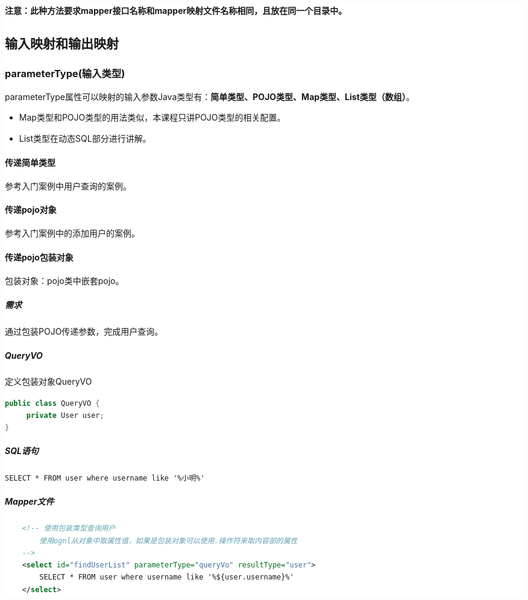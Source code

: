 **注意：此种方法要求mapper接口名称和mapper映射文件名称相同，且放在同一个目录中。**



## 输入映射和输出映射

### parameterType(输入类型)

parameterType属性可以映射的输入参数Java类型有：**简单类型、POJO类型、Map类型、List类型（数组）**。

* Map类型和POJO类型的用法类似，本课程只讲POJO类型的相关配置。

* List类型在动态SQL部分进行讲解。

#### 传递简单类型

参考入门案例中用户查询的案例。

#### 传递pojo对象

参考入门案例中的添加用户的案例。

#### 传递pojo包装对象

包装对象：pojo类中嵌套pojo。



##### 需求

通过包装POJO传递参数，完成用户查询。

##### QueryVO

定义包装对象QueryVO

```java
public class QueryVO {
     private User user;
}

```

##### SQL语句

```XML
SELECT * FROM user where username like '%小明%'

```

##### Mapper文件

```xml
	<!-- 使用包装类型查询用户 
		使用ognl从对象中取属性值，如果是包装对象可以使用.操作符来取内容部的属性
	-->
	<select id="findUserList" parameterType="queryVo" resultType="user">
		SELECT * FROM user where username like '%${user.username}%'
	</select>


```
